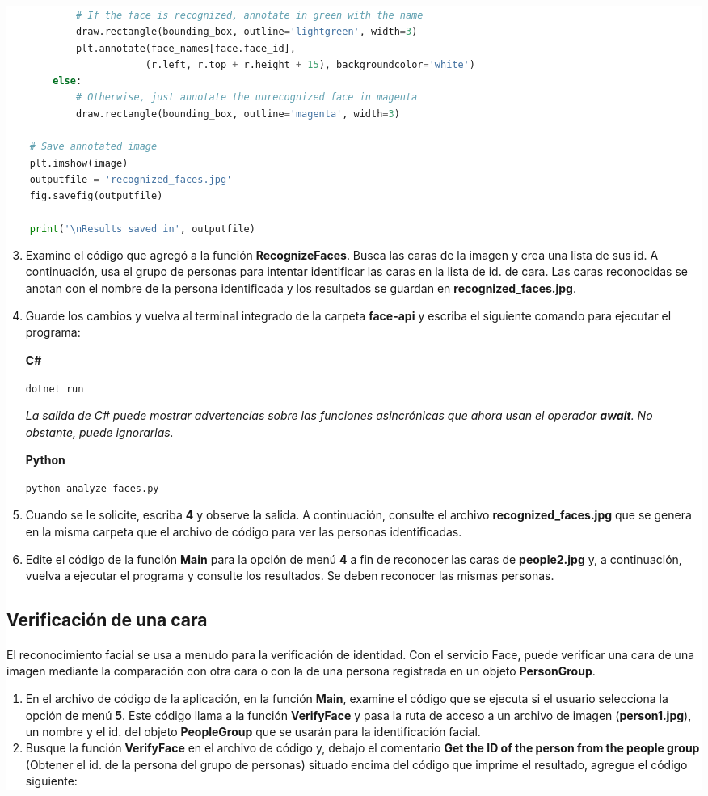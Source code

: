```Python
            # If the face is recognized, annotate in green with the name
            draw.rectangle(bounding_box, outline='lightgreen', width=3)
            plt.annotate(face_names[face.face_id],
                        (r.left, r.top + r.height + 15), backgroundcolor='white')
        else:
            # Otherwise, just annotate the unrecognized face in magenta
            draw.rectangle(bounding_box, outline='magenta', width=3)

    # Save annotated image
    plt.imshow(image)
    outputfile = 'recognized_faces.jpg'
    fig.savefig(outputfile)

    print('\nResults saved in', outputfile)
```
    
3. Examine el código que agregó a la función **RecognizeFaces**. Busca las caras de la imagen y crea una lista de sus id. A continuación, usa el grupo de personas para intentar identificar las caras en la lista de id. de cara. Las caras reconocidas se anotan con el nombre de la persona identificada y los resultados se guardan en **recognized_faces.jpg**.
4. Guarde los cambios y vuelva al terminal integrado de la carpeta **face-api** y escriba el siguiente comando para ejecutar el programa:

    **C#**

    ```
    dotnet run
    ```

    *La salida de C# puede mostrar advertencias sobre las funciones asincrónicas que ahora usan el operador **await**. No obstante, puede ignorarlas.*

    **Python**

    ```
    python analyze-faces.py
    ```

5. Cuando se le solicite, escriba **4** y observe la salida. A continuación, consulte el archivo **recognized_faces.jpg** que se genera en la misma carpeta que el archivo de código para ver las personas identificadas.
6. Edite el código de la función **Main** para la opción de menú **4** a fin de reconocer las caras de **people2.jpg** y, a continuación, vuelva a ejecutar el programa y consulte los resultados. Se deben reconocer las mismas personas.

## <a name="verify-a-face"></a>Verificación de una cara

El reconocimiento facial se usa a menudo para la verificación de identidad. Con el servicio Face, puede verificar una cara de una imagen mediante la comparación con otra cara o con la de una persona registrada en un objeto **PersonGroup**.

1. En el archivo de código de la aplicación, en la función **Main**, examine el código que se ejecuta si el usuario selecciona la opción de menú **5**. Este código llama a la función **VerifyFace** y pasa la ruta de acceso a un archivo de imagen (**person1.jpg**), un nombre y el id. del objeto **PeopleGroup** que se usarán para la identificación facial.
2. Busque la función **VerifyFace** en el archivo de código y, debajo el comentario **Get the ID of the person from the people group** (Obtener el id. de la persona del grupo de personas) situado encima del código que imprime el resultado, agregue el código siguiente:
